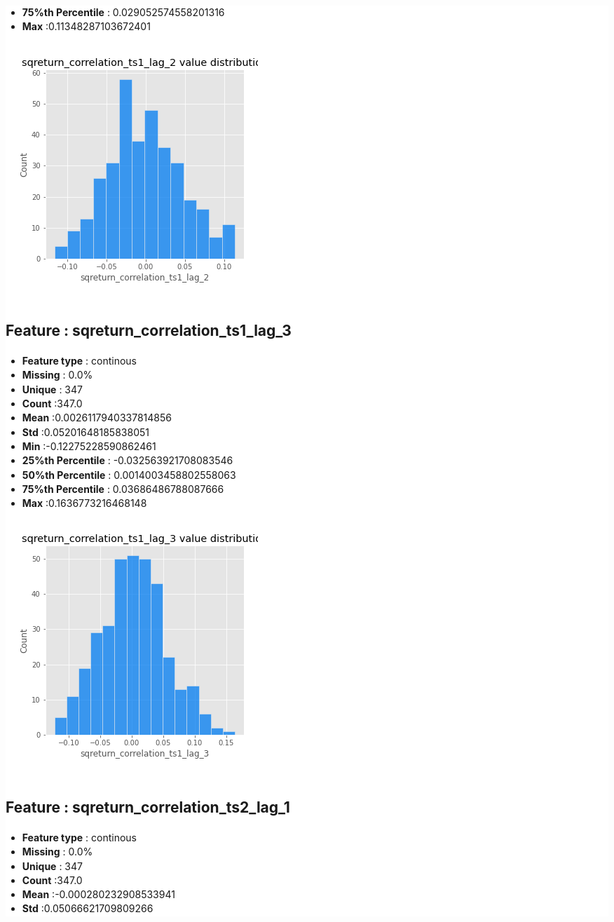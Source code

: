 - **75%th Percentile** : 0.029052574558201316
- **Max** :0.11348287103672401

![](sqreturn_correlation_ts1_lag_2.png)
## Feature : sqreturn_correlation_ts1_lag_3
- **Feature type** : continous
- **Missing** : 0.0%
- **Unique** : 347
- **Count** :347.0
- **Mean** :0.0026117940337814856
- **Std** :0.05201648185838051
- **Min** :-0.12275228590862461
- **25%th Percentile** : -0.032563921708083546
- **50%th Percentile** : 0.0014003458802558063
- **75%th Percentile** : 0.03686486788087666
- **Max** :0.1636773216468148

![](sqreturn_correlation_ts1_lag_3.png)
## Feature : sqreturn_correlation_ts2_lag_1
- **Feature type** : continous
- **Missing** : 0.0%
- **Unique** : 347
- **Count** :347.0
- **Mean** :-0.000280232908533941
- **Std** :0.05066621709809266